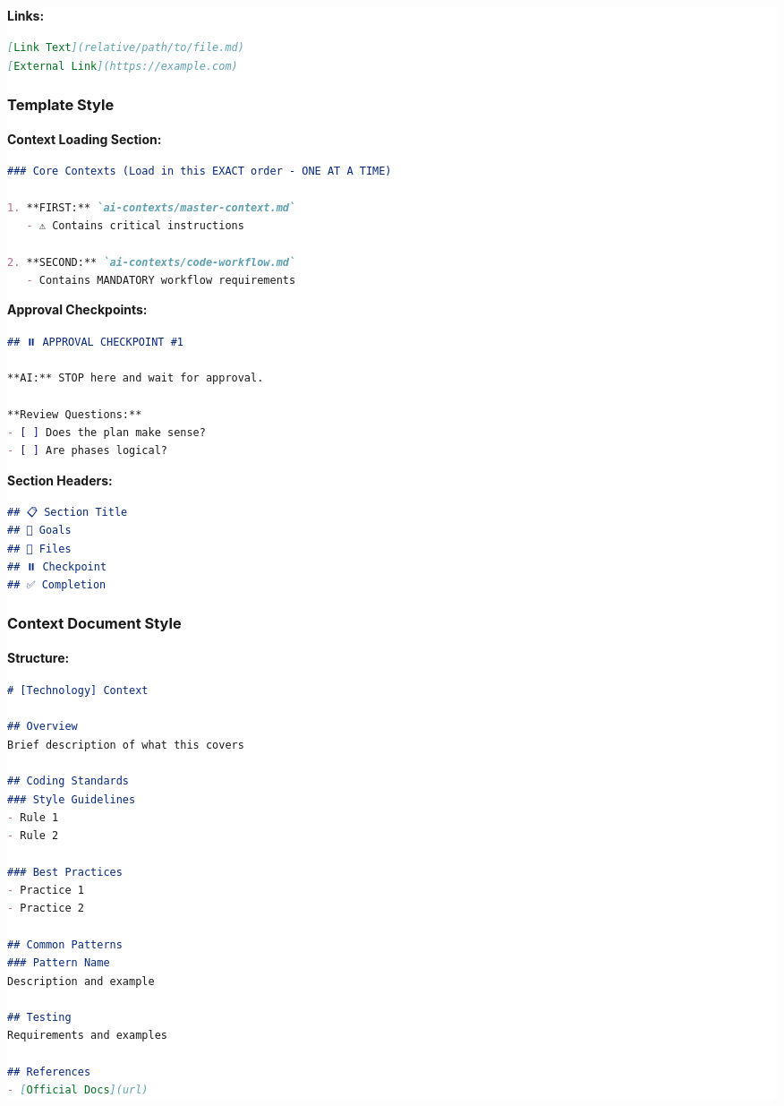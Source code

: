 **Links:**
```markdown
[Link Text](relative/path/to/file.md)
[External Link](https://example.com)
```

### Template Style

**Context Loading Section:**
```markdown
### Core Contexts (Load in this EXACT order - ONE AT A TIME)

1. **FIRST:** `ai-contexts/master-context.md`
   - ⚠️ Contains critical instructions
   
2. **SECOND:** `ai-contexts/code-workflow.md`
   - Contains MANDATORY workflow requirements
```

**Approval Checkpoints:**
```markdown
## ⏸️ APPROVAL CHECKPOINT #1

**AI:** STOP here and wait for approval.

**Review Questions:**
- [ ] Does the plan make sense?
- [ ] Are phases logical?
```

**Section Headers:**
```markdown
## 📋 Section Title
## 🎯 Goals
## 📁 Files
## ⏸️ Checkpoint
## ✅ Completion
```

### Context Document Style

**Structure:**
```markdown
# [Technology] Context

## Overview
Brief description of what this covers

## Coding Standards
### Style Guidelines
- Rule 1
- Rule 2

### Best Practices
- Practice 1
- Practice 2

## Common Patterns
### Pattern Name
Description and example

## Testing
Requirements and examples

## References
- [Official Docs](url)
```